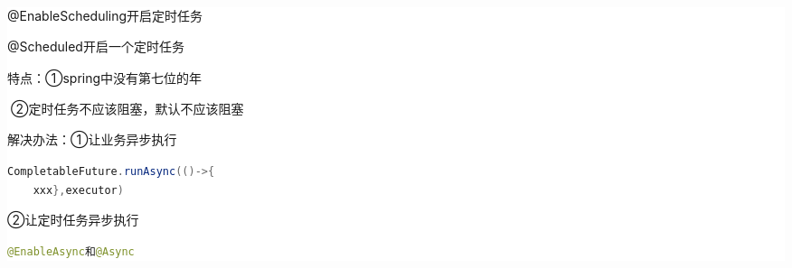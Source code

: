 @EnableScheduling开启定时任务

@Scheduled开启一个定时任务

特点：①spring中没有第七位的年

​			②定时任务不应该阻塞，默认不应该阻塞

解决办法：①让业务异步执行

```java
CompletableFuture.runAsync(()->{
    xxx},executor)
```

②让定时任务异步执行

```java
@EnableAsync和@Async
```









